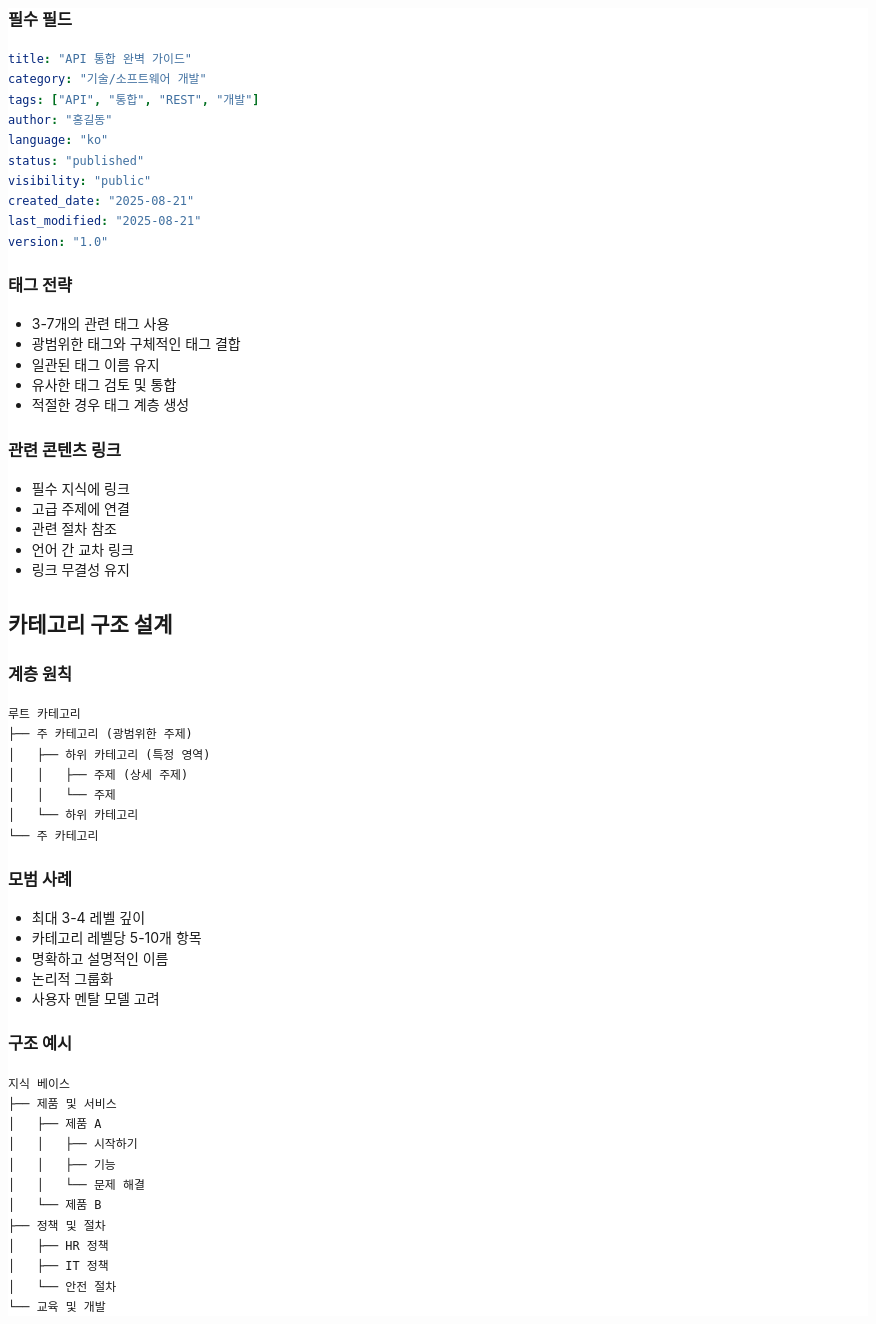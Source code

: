 ### 필수 필드
```yaml
title: "API 통합 완벽 가이드"
category: "기술/소프트웨어 개발"
tags: ["API", "통합", "REST", "개발"]
author: "홍길동"
language: "ko"
status: "published"
visibility: "public"
created_date: "2025-08-21"
last_modified: "2025-08-21"
version: "1.0"
```

### 태그 전략
- 3-7개의 관련 태그 사용
- 광범위한 태그와 구체적인 태그 결합
- 일관된 태그 이름 유지
- 유사한 태그 검토 및 통합
- 적절한 경우 태그 계층 생성

### 관련 콘텐츠 링크
- 필수 지식에 링크
- 고급 주제에 연결
- 관련 절차 참조
- 언어 간 교차 링크
- 링크 무결성 유지

## 카테고리 구조 설계

### 계층 원칙
```
루트 카테고리
├── 주 카테고리 (광범위한 주제)
│   ├── 하위 카테고리 (특정 영역)
│   │   ├── 주제 (상세 주제)
│   │   └── 주제
│   └── 하위 카테고리
└── 주 카테고리
```

### 모범 사례
- 최대 3-4 레벨 깊이
- 카테고리 레벨당 5-10개 항목
- 명확하고 설명적인 이름
- 논리적 그룹화
- 사용자 멘탈 모델 고려

### 구조 예시
```
지식 베이스
├── 제품 및 서비스
│   ├── 제품 A
│   │   ├── 시작하기
│   │   ├── 기능
│   │   └── 문제 해결
│   └── 제품 B
├── 정책 및 절차
│   ├── HR 정책
│   ├── IT 정책
│   └── 안전 절차
└── 교육 및 개발
```